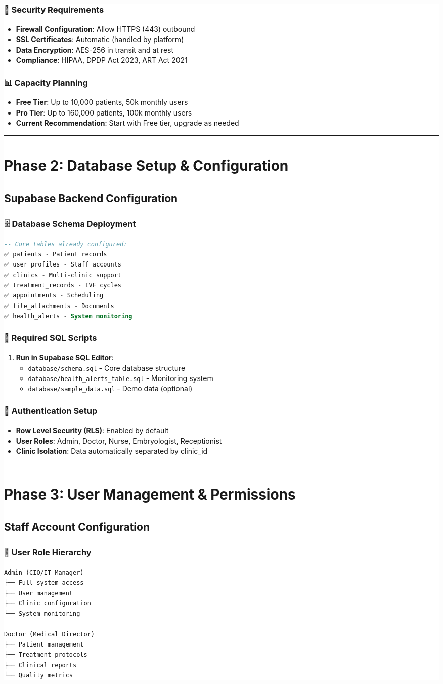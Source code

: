 ### 🔐 Security Requirements
- **Firewall Configuration**: Allow HTTPS (443) outbound
- **SSL Certificates**: Automatic (handled by platform)
- **Data Encryption**: AES-256 in transit and at rest
- **Compliance**: HIPAA, DPDP Act 2023, ART Act 2021

### 📊 Capacity Planning
- **Free Tier**: Up to 10,000 patients, 50k monthly users
- **Pro Tier**: Up to 160,000 patients, 100k monthly users
- **Current Recommendation**: Start with Free tier, upgrade as needed

---

# Phase 2: Database Setup & Configuration
## Supabase Backend Configuration

### 🗄️ Database Schema Deployment
```sql
-- Core tables already configured:
✅ patients - Patient records
✅ user_profiles - Staff accounts
✅ clinics - Multi-clinic support
✅ treatment_records - IVF cycles
✅ appointments - Scheduling
✅ file_attachments - Documents
✅ health_alerts - System monitoring
```

### 🔧 Required SQL Scripts
1. **Run in Supabase SQL Editor**:
   - `database/schema.sql` - Core database structure
   - `database/health_alerts_table.sql` - Monitoring system
   - `database/sample_data.sql` - Demo data (optional)

### 🔑 Authentication Setup
- **Row Level Security (RLS)**: Enabled by default
- **User Roles**: Admin, Doctor, Nurse, Embryologist, Receptionist
- **Clinic Isolation**: Data automatically separated by clinic_id

---

# Phase 3: User Management & Permissions
## Staff Account Configuration

### 👥 User Role Hierarchy
```
Admin (CIO/IT Manager)
├── Full system access
├── User management
├── Clinic configuration
└── System monitoring

Doctor (Medical Director)
├── Patient management
├── Treatment protocols
├── Clinical reports
└── Quality metrics

```